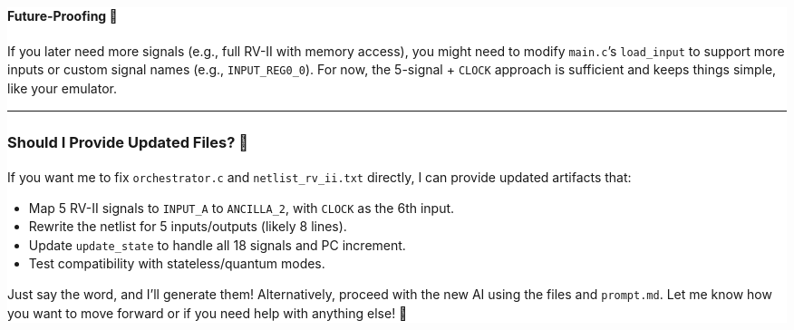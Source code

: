 #### Future-Proofing 🌟
If you later need more signals (e.g., full RV-II with memory access), you might need to modify `main.c`’s `load_input` to support more inputs or custom signal names (e.g., `INPUT_REG0_0`). For now, the 5-signal + `CLOCK` approach is sufficient and keeps things simple, like your emulator.

---

### Should I Provide Updated Files? 📝

If you want me to fix `orchestrator.c` and `netlist_rv_ii.txt` directly, I can provide updated artifacts that:
- Map 5 RV-II signals to `INPUT_A` to `ANCILLA_2`, with `CLOCK` as the 6th input.
- Rewrite the netlist for 5 inputs/outputs (likely 8 lines).
- Update `update_state` to handle all 18 signals and PC increment.
- Test compatibility with stateless/quantum modes.

Just say the word, and I’ll generate them! Alternatively, proceed with the new AI using the files and `prompt.md`. Let me know how you want to move forward or if you need help with anything else! 💖
